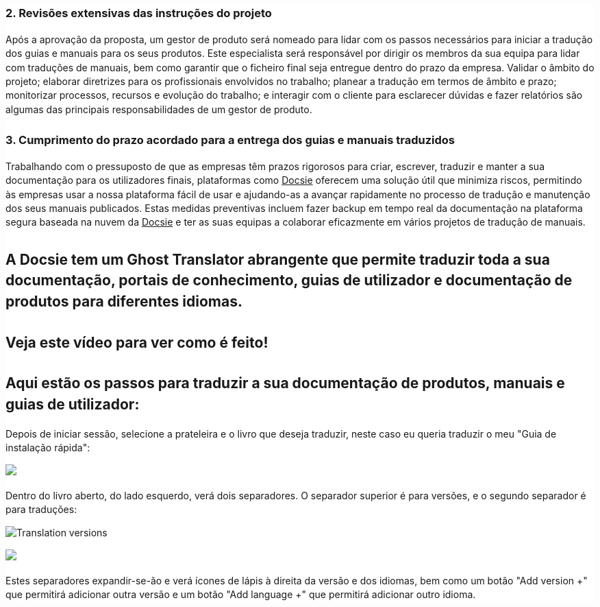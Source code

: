 ### 2. Revisões extensivas das instruções do projeto

Após a aprovação da proposta, um gestor de produto será nomeado para lidar com os passos necessários para iniciar a tradução dos guias e manuais para os seus produtos. Este especialista será responsável por dirigir os membros da sua equipa para lidar com traduções de manuais, bem como garantir que o ficheiro final seja entregue dentro do prazo da empresa. Validar o âmbito do projeto; elaborar diretrizes para os profissionais envolvidos no trabalho; planear a tradução em termos de âmbito e prazo; monitorizar processos, recursos e evolução do trabalho; e interagir com o cliente para esclarecer dúvidas e fazer relatórios são algumas das principais responsabilidades de um gestor de produto.

### 3. Cumprimento do prazo acordado para a entrega dos guias e manuais traduzidos

Trabalhando com o pressuposto de que as empresas têm prazos rigorosos para criar, escrever, traduzir e manter a sua documentação para os utilizadores finais, plataformas como [Docsie](https://www.docsie.io/) oferecem uma solução útil que minimiza riscos, permitindo às empresas usar a nossa plataforma fácil de usar e ajudando-as a avançar rapidamente no processo de tradução e manutenção dos seus manuais publicados. Estas medidas preventivas incluem fazer backup em tempo real da documentação na plataforma segura baseada na nuvem da [Docsie](https://www.docsie.io/) e ter as suas equipas a colaborar eficazmente em vários projetos de tradução de manuais.

## A Docsie tem um Ghost Translator abrangente que permite traduzir toda a sua documentação, portais de conhecimento, guias de utilizador e documentação de produtos para diferentes idiomas.

## Veja este vídeo para ver como é feito!

<iframe width="560" height="315" src="https://www.youtube.com/embed/pNwUeTIEskE" title="YouTube video player" frameborder="0" allow="accelerometer; autoplay; clipboard-write; encrypted-media; gyroscope; picture-in-picture" allowfullscreen></iframe>

## Aqui estão os passos para traduzir a sua documentação de produtos, manuais e guias de utilizador:

Depois de iniciar sessão, selecione a prateleira e o livro que deseja traduzir, neste caso eu queria traduzir o meu "Guia de instalação rápida":

![](https://cdn.docsie.io/workspace_WxPJSQ5gsES8Bzjxy/doc_ydgtE07E6Rp4AMmKv/file_5udCDdXWMkuLzAlZl/boo_EILVopOp17tubVBrk/232a9cb5-33a9-3548-b511-1259ae5c1076image.png)

Dentro do livro aberto, do lado esquerdo, verá dois separadores. O separador superior é para versões, e o segundo separador é para traduções:

![Translation versions](https://cdn.docsie.io/workspace_WxPJSQ5gsES8Bzjxy/doc_ydgtE07E6Rp4AMmKv/file_IiwdOR3z70l7T7fBI/boo_EILVopOp17tubVBrk/a1eaeb07-7def-dec7-774d-cef4b7344d5aimage.png)

![](https://cdn.docsie.io/workspace_WxPJSQ5gsES8Bzjxy/doc_ydgtE07E6Rp4AMmKv/file_SD5stoqUyf3ZbpEPj/boo_EILVopOp17tubVBrk/5465db5e-f11f-4214-2700-13c68122088fimage.png)

Estes separadores expandir-se-ão e verá ícones de lápis à direita da versão e dos idiomas, bem como um botão "Add version +" que permitirá adicionar outra versão e um botão "Add language +" que permitirá adicionar outro idioma.
